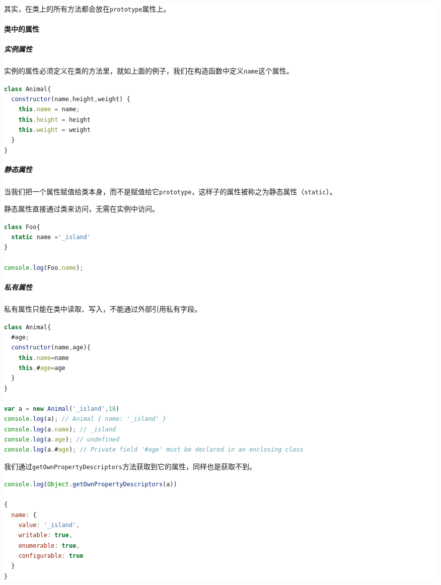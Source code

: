 其实，在类上的所有方法都会放在`prototype`属性上。

#### 类中的属性

##### 实例属性

实例的属性必须定义在类的方法里，就如上面的例子，我们在构造函数中定义`name`这个属性。

```javascript
class Animal{
  constructor(name,height,weight) {
    this.name = name;
    this.height = height
    this.weight = weight
  }
}
```

##### 静态属性

当我们把一个属性赋值给类本身，而不是赋值给它`prototype`，这样子的属性被称之为静态属性（`static`）。

静态属性直接通过类来访问，无需在实例中访问。

```javascript
class Foo{
  static name ='_island'
}

console.log(Foo.name);
```

##### 私有属性

私有属性只能在类中读取、写入，不能通过外部引用私有字段。

```javascript
class Animal{
  #age;
  constructor(name,age){
    this.name=name
    this.#age=age
  }
}

var a = new Animal('_island',18)
console.log(a); // Animal { name: '_island' }
console.log(a.name); // _island
console.log(a.age); // undefined
console.log(a.#age); // Private field '#age' must be declared in an enclosing class
```

我们通过`getOwnPropertyDescriptors`方法获取到它的属性，同样也是获取不到。

```javascript
console.log(Object.getOwnPropertyDescriptors(a))

{
  name: {
    value: '_island',
    writable: true,
    enumerable: true,
    configurable: true
  }
}
```
